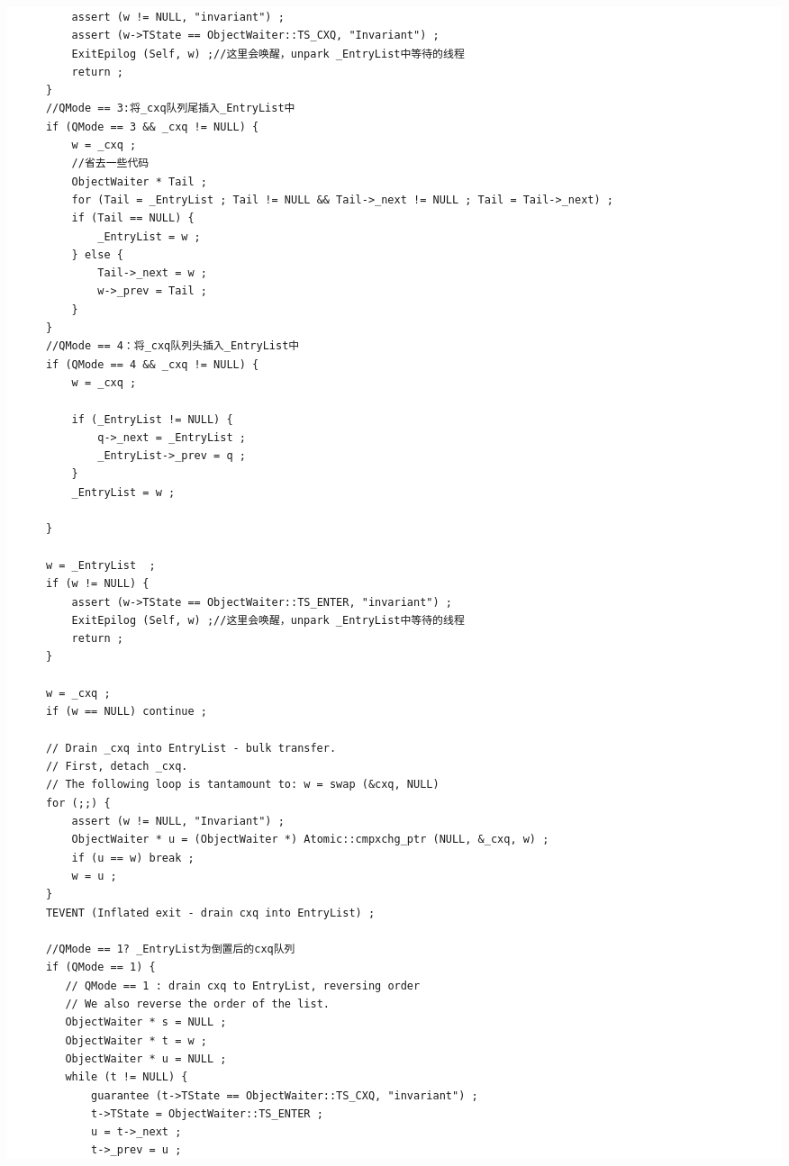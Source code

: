 ```
          assert (w != NULL, "invariant") ;
          assert (w->TState == ObjectWaiter::TS_CXQ, "Invariant") ;
          ExitEpilog (Self, w) ;//这里会唤醒，unpark _EntryList中等待的线程
          return ;
      }
      //QMode == 3:将_cxq队列尾插入_EntryList中
      if (QMode == 3 && _cxq != NULL) {
          w = _cxq ;
          //省去一些代码
          ObjectWaiter * Tail ;
          for (Tail = _EntryList ; Tail != NULL && Tail->_next != NULL ; Tail = Tail->_next) ;
          if (Tail == NULL) {
              _EntryList = w ;
          } else {
              Tail->_next = w ;
              w->_prev = Tail ;
          }
      }
      //QMode == 4：将_cxq队列头插入_EntryList中
      if (QMode == 4 && _cxq != NULL) {
          w = _cxq ;

          if (_EntryList != NULL) {
              q->_next = _EntryList ;
              _EntryList->_prev = q ;
          }
          _EntryList = w ;

      }

      w = _EntryList  ;
      if (w != NULL) {
          assert (w->TState == ObjectWaiter::TS_ENTER, "invariant") ;
          ExitEpilog (Self, w) ;//这里会唤醒，unpark _EntryList中等待的线程
          return ;
      }

      w = _cxq ;
      if (w == NULL) continue ;

      // Drain _cxq into EntryList - bulk transfer.
      // First, detach _cxq.
      // The following loop is tantamount to: w = swap (&cxq, NULL)
      for (;;) {
          assert (w != NULL, "Invariant") ;
          ObjectWaiter * u = (ObjectWaiter *) Atomic::cmpxchg_ptr (NULL, &_cxq, w) ;
          if (u == w) break ;
          w = u ;
      }
      TEVENT (Inflated exit - drain cxq into EntryList) ;

      //QMode == 1? _EntryList为倒置后的cxq队列
      if (QMode == 1) {
         // QMode == 1 : drain cxq to EntryList, reversing order
         // We also reverse the order of the list.
         ObjectWaiter * s = NULL ;
         ObjectWaiter * t = w ;
         ObjectWaiter * u = NULL ;
         while (t != NULL) {
             guarantee (t->TState == ObjectWaiter::TS_CXQ, "invariant") ;
             t->TState = ObjectWaiter::TS_ENTER ;
             u = t->_next ;
             t->_prev = u ;
```